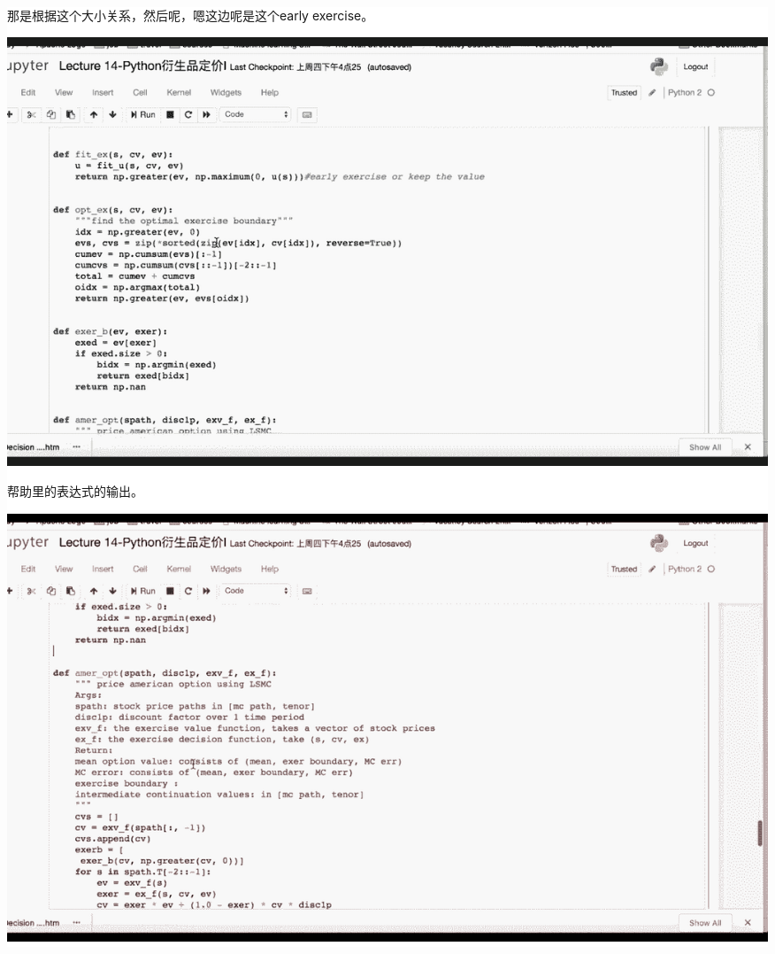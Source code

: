 那是根据这个大小关系，然后呢，嗯这边呢是这个early exercise。

![](img/0b311f50277b9da4cc039119e5d2bdb0_88.png)

帮助里的表达式的输出。

![](img/0b311f50277b9da4cc039119e5d2bdb0_90.png)
